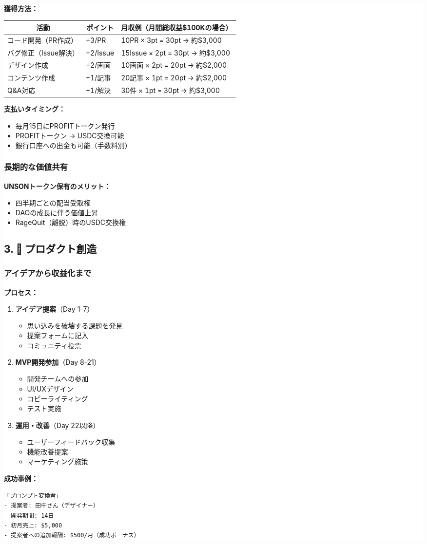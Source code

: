 **獲得方法：**

| 活動 | ポイント | 月収例（月間総収益$100Kの場合） |
|------|----------|----------------------------------|
| コード開発（PR作成） | +3/PR | 10PR × 3pt = 30pt → 約$3,000 |
| バグ修正（Issue解決） | +2/Issue | 15Issue × 2pt = 30pt → 約$3,000 |
| デザイン作成 | +2/画面 | 10画面 × 2pt = 20pt → 約$2,000 |
| コンテンツ作成 | +1/記事 | 20記事 × 1pt = 20pt → 約$2,000 |
| Q&A対応 | +1/解決 | 30件 × 1pt = 30pt → 約$3,000 |

**支払いタイミング：**
- 毎月15日にPROFITトークン発行
- PROFITトークン → USDC交換可能
- 銀行口座への出金も可能（手数料別）

### 長期的な価値共有

**UNSONトークン保有のメリット：**
- 四半期ごとの配当受取権
- DAOの成長に伴う価値上昇
- RageQuit（離脱）時のUSDC交換権

## 3. 🚀 プロダクト創造

### アイデアから収益化まで

**プロセス：**
1. **アイデア提案**（Day 1-7）
   - 思い込みを破壊する課題を発見
   - 提案フォームに記入
   - コミュニティ投票

2. **MVP開発参加**（Day 8-21）
   - 開発チームへの参加
   - UI/UXデザイン
   - コピーライティング
   - テスト実施

3. **運用・改善**（Day 22以降）
   - ユーザーフィードバック収集
   - 機能改善提案
   - マーケティング施策

**成功事例：**
```
「プロンプト変換君」
- 提案者: 田中さん（デザイナー）
- 開発期間: 14日
- 初月売上: $5,000
- 提案者への追加報酬: $500/月（成功ボーナス）
```
